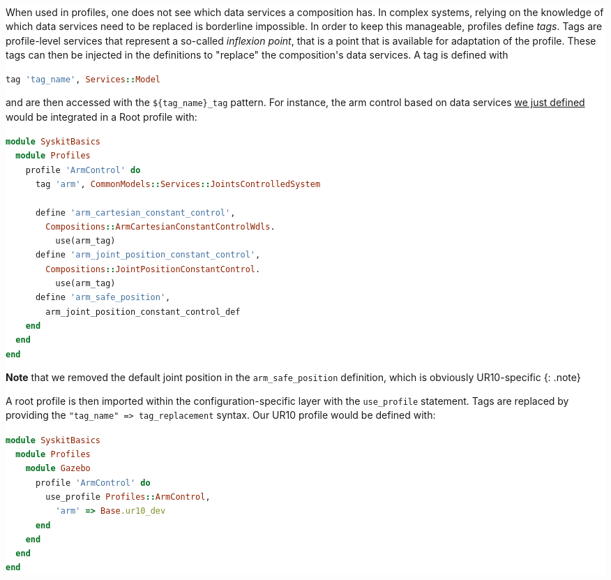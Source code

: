 When used in profiles, one does not see which data services a composition has.
In complex systems, relying on the knowledge of which data services need to be
replaced is borderline impossible. In order to keep this manageable, profiles
define _tags_. Tags are profile-level services that represent a so-called
_inflexion point_, that is a point that is available for adaptation of the
profile. These tags can then be injected in the definitions to "replace" the
composition's data services. A tag is defined with

~~~ ruby
tag 'tag_name', Services::Model
~~~

and are then accessed with the `${tag_name}_tag` pattern. For instance, the arm
control based on data services [we just defined](#armcartesiancontrol_with_data_service)
would be integrated in a Root profile with:

~~~ ruby
module SyskitBasics
  module Profiles
    profile 'ArmControl' do
      tag 'arm', CommonModels::Services::JointsControlledSystem

      define 'arm_cartesian_constant_control',
        Compositions::ArmCartesianConstantControlWdls.
          use(arm_tag)
      define 'arm_joint_position_constant_control',
        Compositions::JointPositionConstantControl.
          use(arm_tag)
      define 'arm_safe_position',
        arm_joint_position_constant_control_def
    end
  end
end
~~~

**Note** that we removed the default joint position in the `arm_safe_position`
definition, which is obviously UR10-specific
{: .note}

A root profile is then imported within the configuration-specific layer with
the `use_profile` statement. Tags are replaced by providing the `"tag_name"
=> tag_replacement` syntax. Our UR10 profile would be defined with:

~~~ ruby
module SyskitBasics
  module Profiles
    module Gazebo
      profile 'ArmControl' do
        use_profile Profiles::ArmControl,
          'arm' => Base.ur10_dev
      end
    end
  end
end
~~~
